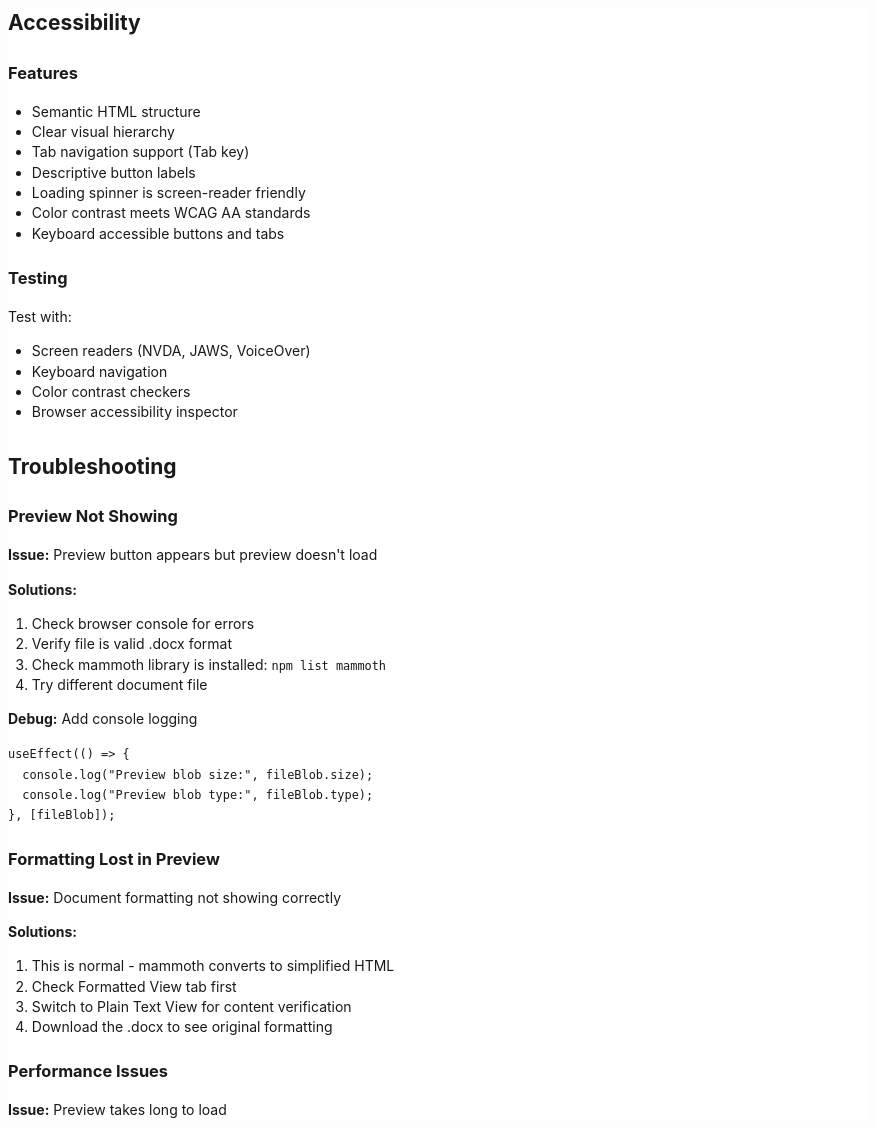 ## Accessibility

### Features
- Semantic HTML structure
- Clear visual hierarchy
- Tab navigation support (Tab key)
- Descriptive button labels
- Loading spinner is screen-reader friendly
- Color contrast meets WCAG AA standards
- Keyboard accessible buttons and tabs

### Testing
Test with:
- Screen readers (NVDA, JAWS, VoiceOver)
- Keyboard navigation
- Color contrast checkers
- Browser accessibility inspector

## Troubleshooting

### Preview Not Showing

**Issue:** Preview button appears but preview doesn't load

**Solutions:**
1. Check browser console for errors
2. Verify file is valid .docx format
3. Check mammoth library is installed: `npm list mammoth`
4. Try different document file

**Debug:** Add console logging
```tsx
useEffect(() => {
  console.log("Preview blob size:", fileBlob.size);
  console.log("Preview blob type:", fileBlob.type);
}, [fileBlob]);
```

### Formatting Lost in Preview

**Issue:** Document formatting not showing correctly

**Solutions:**
1. This is normal - mammoth converts to simplified HTML
2. Check Formatted View tab first
3. Switch to Plain Text View for content verification
4. Download the .docx to see original formatting

### Performance Issues

**Issue:** Preview takes long to load
